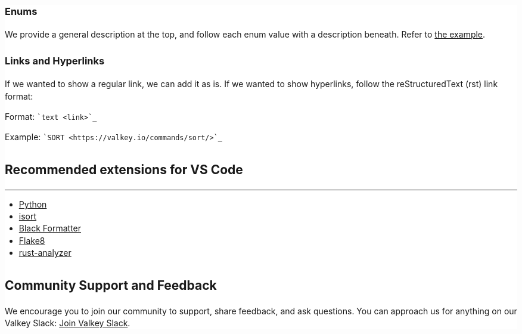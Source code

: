 ### Enums

We provide a general description at the top, and follow each enum value with a description beneath. Refer to [the example](#example-of-properly-formatted-documentation-for-enums).

### Links and Hyperlinks

If we wanted to show a regular link, we can add it as is. If we wanted to show hyperlinks, follow the reStructuredText (rst) link format:

Format: `` `text <link>`_ ``

Example: `` `SORT <https://valkey.io/commands/sort/>`_ ``


## Recommended extensions for VS Code
---

-   [Python](https://marketplace.visualstudio.com/items?itemName=ms-python.python)
-   [isort](https://marketplace.visualstudio.com/items?itemName=ms-python.isort)
-   [Black Formatter](https://marketplace.visualstudio.com/items?itemName=ms-python.black-formatter)
-   [Flake8](https://marketplace.visualstudio.com/items?itemName=ms-python.flake8)
-   [rust-analyzer](https://marketplace.visualstudio.com/items?itemName=rust-lang.rust-analyzer)

## Community Support and Feedback

We encourage you to join our community to support, share feedback, and ask questions. You can approach us for anything on our Valkey Slack: [Join Valkey Slack](https://join.slack.com/t/valkey-oss-developer/shared_invite/zt-2nxs51chx-EB9hu9Qdch3GMfRcztTSkQ).
